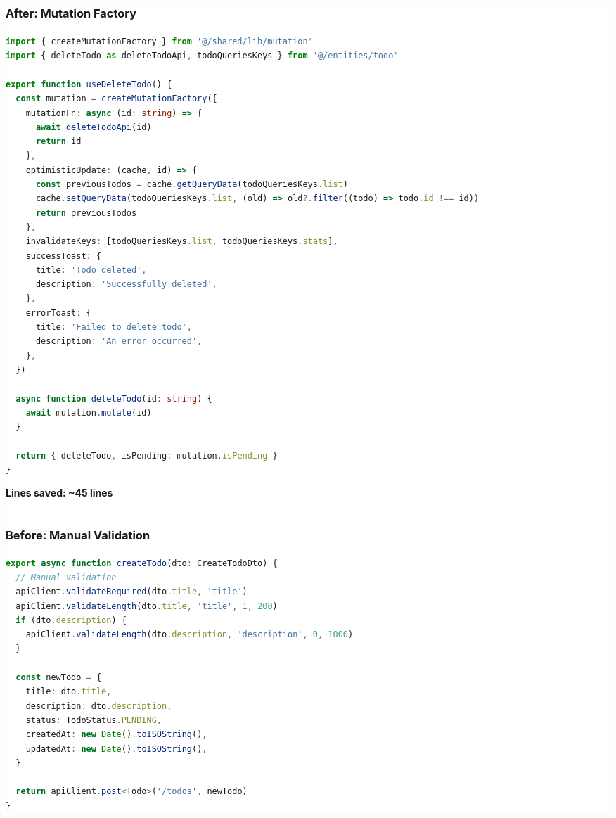 ```typescript
```

### After: Mutation Factory

```typescript
import { createMutationFactory } from '@/shared/lib/mutation'
import { deleteTodo as deleteTodoApi, todoQueriesKeys } from '@/entities/todo'

export function useDeleteTodo() {
  const mutation = createMutationFactory({
    mutationFn: async (id: string) => {
      await deleteTodoApi(id)
      return id
    },
    optimisticUpdate: (cache, id) => {
      const previousTodos = cache.getQueryData(todoQueriesKeys.list)
      cache.setQueryData(todoQueriesKeys.list, (old) => old?.filter((todo) => todo.id !== id))
      return previousTodos
    },
    invalidateKeys: [todoQueriesKeys.list, todoQueriesKeys.stats],
    successToast: {
      title: 'Todo deleted',
      description: 'Successfully deleted',
    },
    errorToast: {
      title: 'Failed to delete todo',
      description: 'An error occurred',
    },
  })

  async function deleteTodo(id: string) {
    await mutation.mutate(id)
  }

  return { deleteTodo, isPending: mutation.isPending }
}
```

**Lines saved: ~45 lines**

---

### Before: Manual Validation

```typescript
export async function createTodo(dto: CreateTodoDto) {
  // Manual validation
  apiClient.validateRequired(dto.title, 'title')
  apiClient.validateLength(dto.title, 'title', 1, 200)
  if (dto.description) {
    apiClient.validateLength(dto.description, 'description', 0, 1000)
  }

  const newTodo = {
    title: dto.title,
    description: dto.description,
    status: TodoStatus.PENDING,
    createdAt: new Date().toISOString(),
    updatedAt: new Date().toISOString(),
  }

  return apiClient.post<Todo>('/todos', newTodo)
}
```
